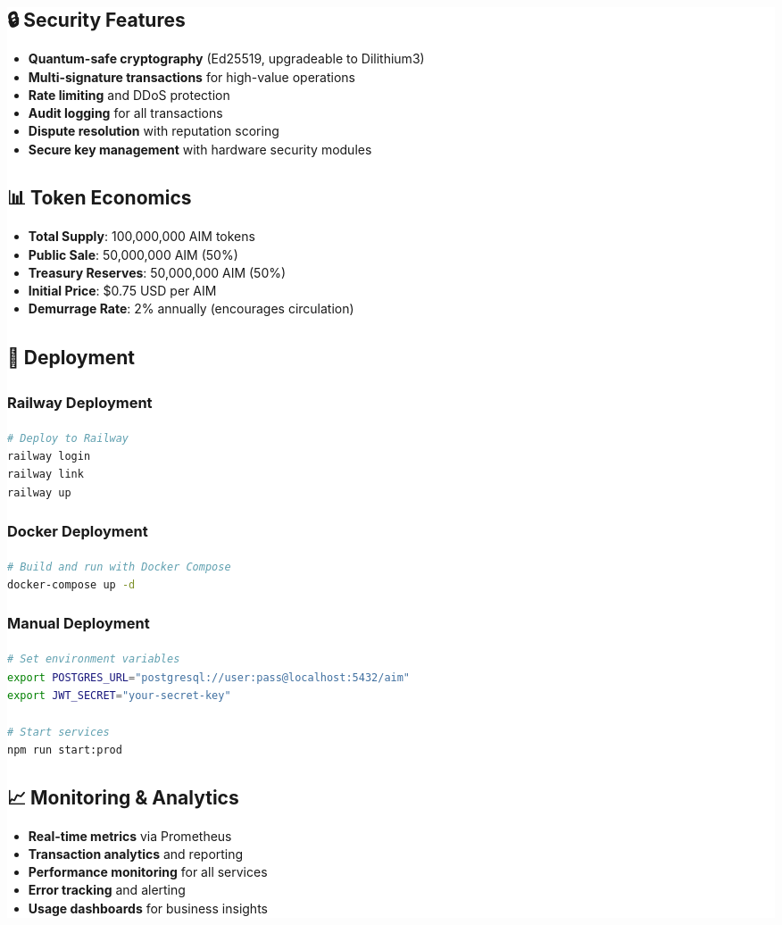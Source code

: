 ## 🔒 Security Features

- **Quantum-safe cryptography** (Ed25519, upgradeable to Dilithium3)
- **Multi-signature transactions** for high-value operations
- **Rate limiting** and DDoS protection
- **Audit logging** for all transactions
- **Dispute resolution** with reputation scoring
- **Secure key management** with hardware security modules

## 📊 Token Economics

- **Total Supply**: 100,000,000 AIM tokens
- **Public Sale**: 50,000,000 AIM (50%)
- **Treasury Reserves**: 50,000,000 AIM (50%)
- **Initial Price**: $0.75 USD per AIM
- **Demurrage Rate**: 2% annually (encourages circulation)

## 🚀 Deployment

### **Railway Deployment**
```bash
# Deploy to Railway
railway login
railway link
railway up
```

### **Docker Deployment**
```bash
# Build and run with Docker Compose
docker-compose up -d
```

### **Manual Deployment**
```bash
# Set environment variables
export POSTGRES_URL="postgresql://user:pass@localhost:5432/aim"
export JWT_SECRET="your-secret-key"

# Start services
npm run start:prod
```

## 📈 Monitoring & Analytics

- **Real-time metrics** via Prometheus
- **Transaction analytics** and reporting
- **Performance monitoring** for all services
- **Error tracking** and alerting
- **Usage dashboards** for business insights
